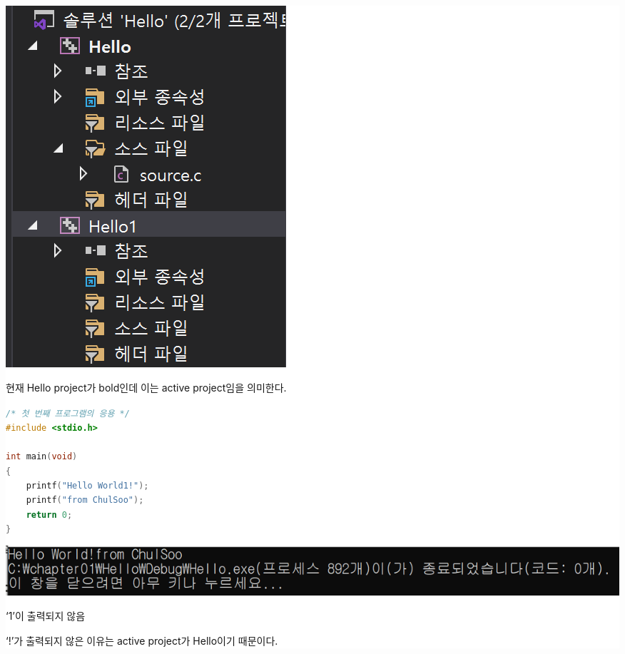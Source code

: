 ![현재 Hello project가 bold인데 이는 active project임을 의미한다.](ch01-03%205cf1be1c02214f53bcedc14fa04edcf0/Untitled%2014.png)

현재 Hello project가 bold인데 이는 active project임을 의미한다.

```c
/* 첫 번째 프로그램의 응용 */
#include <stdio.h>

int main(void)
{
	printf("Hello World1!");
	printf("from ChulSoo");
	return 0;
}
```

![‘1’이 출력되지 않음](ch01-03%205cf1be1c02214f53bcedc14fa04edcf0/Untitled%2015.png)

‘1’이 출력되지 않음

‘!’가 출력되지 않은 이유는 active project가 Hello이기 때문이다.

